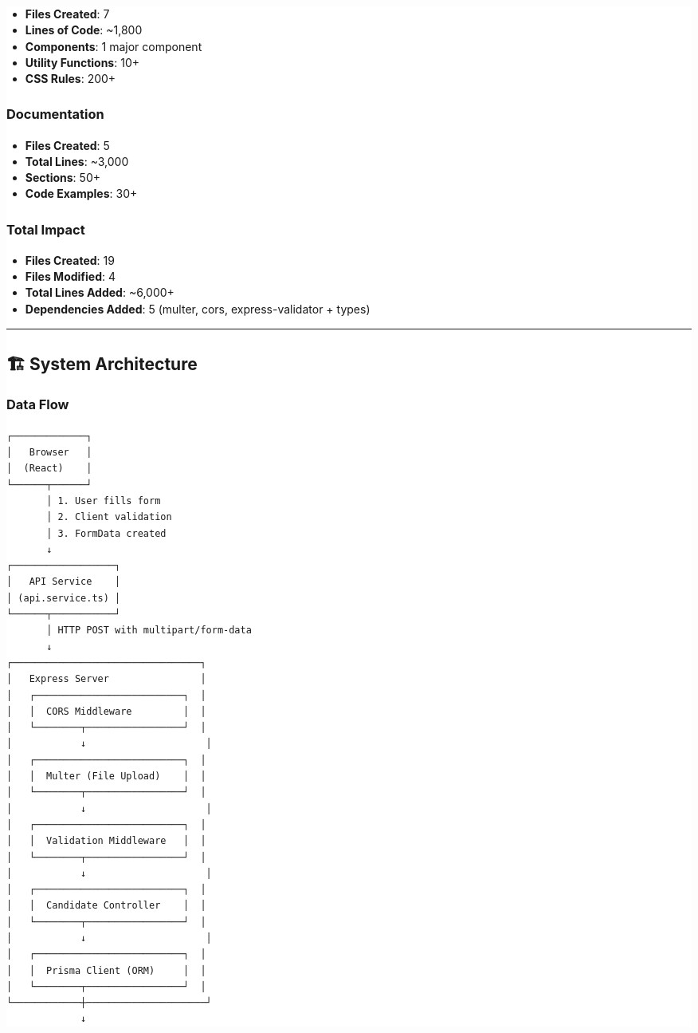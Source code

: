 - **Files Created**: 7
- **Lines of Code**: ~1,800
- **Components**: 1 major component
- **Utility Functions**: 10+
- **CSS Rules**: 200+

### Documentation

- **Files Created**: 5
- **Total Lines**: ~3,000
- **Sections**: 50+
- **Code Examples**: 30+

### Total Impact

- **Files Created**: 19
- **Files Modified**: 4
- **Total Lines Added**: ~6,000+
- **Dependencies Added**: 5 (multer, cors, express-validator + types)

---

## 🏗️ System Architecture

### Data Flow

```
┌─────────────┐
│   Browser   │
│  (React)    │
└──────┬──────┘
       │ 1. User fills form
       │ 2. Client validation
       │ 3. FormData created
       ↓
┌──────────────────┐
│   API Service    │
│ (api.service.ts) │
└──────┬───────────┘
       │ HTTP POST with multipart/form-data
       ↓
┌─────────────────────────────────┐
│   Express Server                │
│   ┌──────────────────────────┐  │
│   │  CORS Middleware         │  │
│   └────────┬─────────────────┘  │
│            ↓                     │
│   ┌──────────────────────────┐  │
│   │  Multer (File Upload)    │  │
│   └────────┬─────────────────┘  │
│            ↓                     │
│   ┌──────────────────────────┐  │
│   │  Validation Middleware   │  │
│   └────────┬─────────────────┘  │
│            ↓                     │
│   ┌──────────────────────────┐  │
│   │  Candidate Controller    │  │
│   └────────┬─────────────────┘  │
│            ↓                     │
│   ┌──────────────────────────┐  │
│   │  Prisma Client (ORM)     │  │
│   └────────┬─────────────────┘  │
└────────────┼─────────────────────┘
             ↓
```